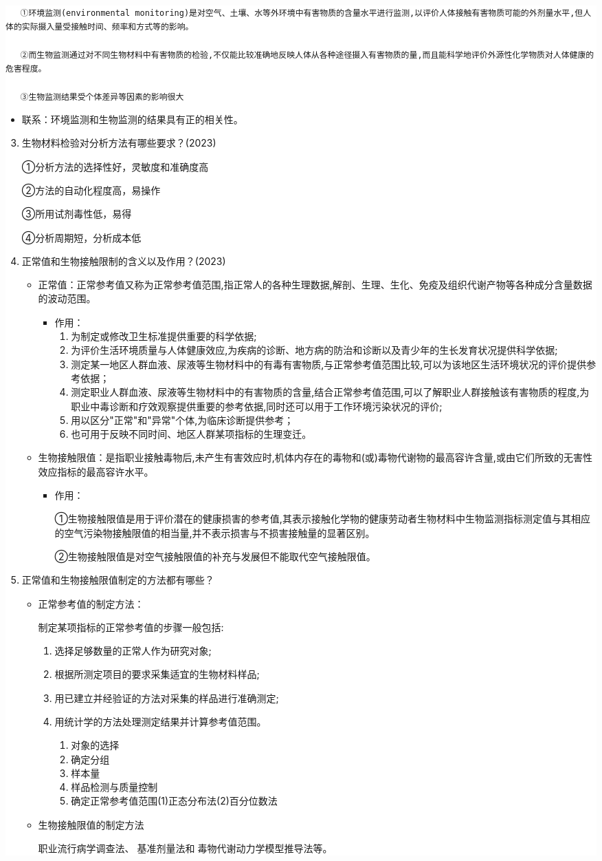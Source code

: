        ①环境监测(environmental monitoring)是对空气、土壤、水等外环境中有害物质的含量水平进行监测,以评价人体接触有害物质可能的外剂量水平,但人体的实际摄入量受接触时间、频率和方式等的影响。

       ②而生物监测通过对不同生物材料中有害物质的检验,不仅能比较准确地反映人体从各种途径摄入有害物质的量,而且能科学地评价外源性化学物质对人体健康的危害程度。

       ③生物监测结果受个体差异等因素的影响很大

   - 联系：环境监测和生物监测的结果具有正的相关性。

3. 生物材料检验对分析方法有哪些要求？(2023)

    ①分析方法的选择性好，灵敏度和准确度高

    ②方法的自动化程度高，易操作

    ③所用试剂毒性低，易得

    ④分析周期短，分析成本低

4. 正常值和生物接触限制的含义以及作用？(2023)

   - 正常值：正常参考值又称为正常参考值范围,指正常人的各种生理数据,解剖、生理、生化、免疫及组织代谢产物等各种成分含量数据的波动范围。

     - 作用：
       1. 为制定或修改卫生标准提供重要的科学依据;
       2. 为评价生活环境质量与人体健康效应,为疾病的诊断、地方病的防治和诊断以及青少年的生长发育状况提供科学依据;
       3. 测定某一地区人群血液、尿液等生物材料中的有毒有害物质,与正常参考值范围比较,可以为该地区生活环境状况的评价提供参考依据；
       4. 测定职业人群血液、尿液等生物材料中的有害物质的含量,结合正常参考值范围,可以了解职业人群接触该有害物质的程度,为职业中毒诊断和疗效观察提供重要的参考依据,同时还可以用于工作环境污染状况的评价;
       5. 用以区分"正常"和"异常"个体,为临床诊断提供参考；
       6. 也可用于反映不同时间、地区人群某项指标的生理变迁。

   - 生物接触限值：是指职业接触毒物后,未产生有害效应时,机体内存在的毒物和(或)毒物代谢物的最高容许含量,或由它们所致的无害性效应指标的最高容许水平。

     - 作用：

        ①生物接触限值是用于评价潜在的健康损害的参考值,其表示接触化学物的健康劳动者生物材料中生物监测指标测定值与其相应的空气污染物接触限值的相当量,并不表示损害与不损害接触量的显著区别。

        ②生物接触限值是对空气接触限值的补充与发展但不能取代空气接触限值。

5. 正常值和生物接触限值制定的方法都有哪些？

    - 正常参考值的制定方法：

        制定某项指标的正常参考值的步骤一般包括:

        1. 选择足够数量的正常人作为研究对象;
        2. 根据所测定项目的要求采集适宜的生物材料样品;
        3. 用已建立并经验证的方法对采集的样品进行准确测定;
        4. 用统计学的方法处理测定结果并计算参考值范围。

            1. 对象的选择
            2. 确定分组
            3. 样本量
            4. 样品检测与质量控制
            5. 确定正常参考值范围(1)正态分布法(2)百分位数法

    - 生物接触限值的制定方法

        职业流行病学调查法、
        基准剂量法和
        毒物代谢动力学模型推导法等。
